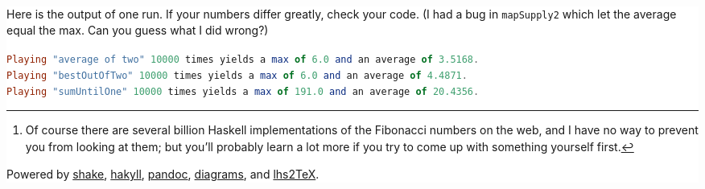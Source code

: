 Here is the output of one run. If your numbers differ greatly, check your code. (I had a bug in `mapSupply2` which let the average equal the max. Can you guess what I did wrong?)

```haskell
Playing "average of two" 10000 times yields a max of 6.0 and an average of 3.5168.
Playing "bestOutOfTwo" 10000 times yields a max of 6.0 and an average of 4.4871.
Playing "sumUntilOne" 10000 times yields a max of 191.0 and an average of 20.4356.
```

------

1. Of course there are several billion Haskell implementations of the Fibonacci numbers on the web, and I have no way to prevent you from looking at them; but you’ll probably learn a lot more if you try to come up with something yourself first.[↩](https://www.seas.upenn.edu/~cis194/fall16/hw/07-laziness.html#fnref1)

Powered by [shake](http://community.haskell.org/~ndm/shake/), [hakyll](http://jaspervdj.be/hakyll/index.html), [pandoc](http://johnmacfarlane.net/pandoc/), [diagrams](http://projects.haskell.org/diagrams), and [lhs2TeX](http://www.andres-loeh.de/lhs2tex/).